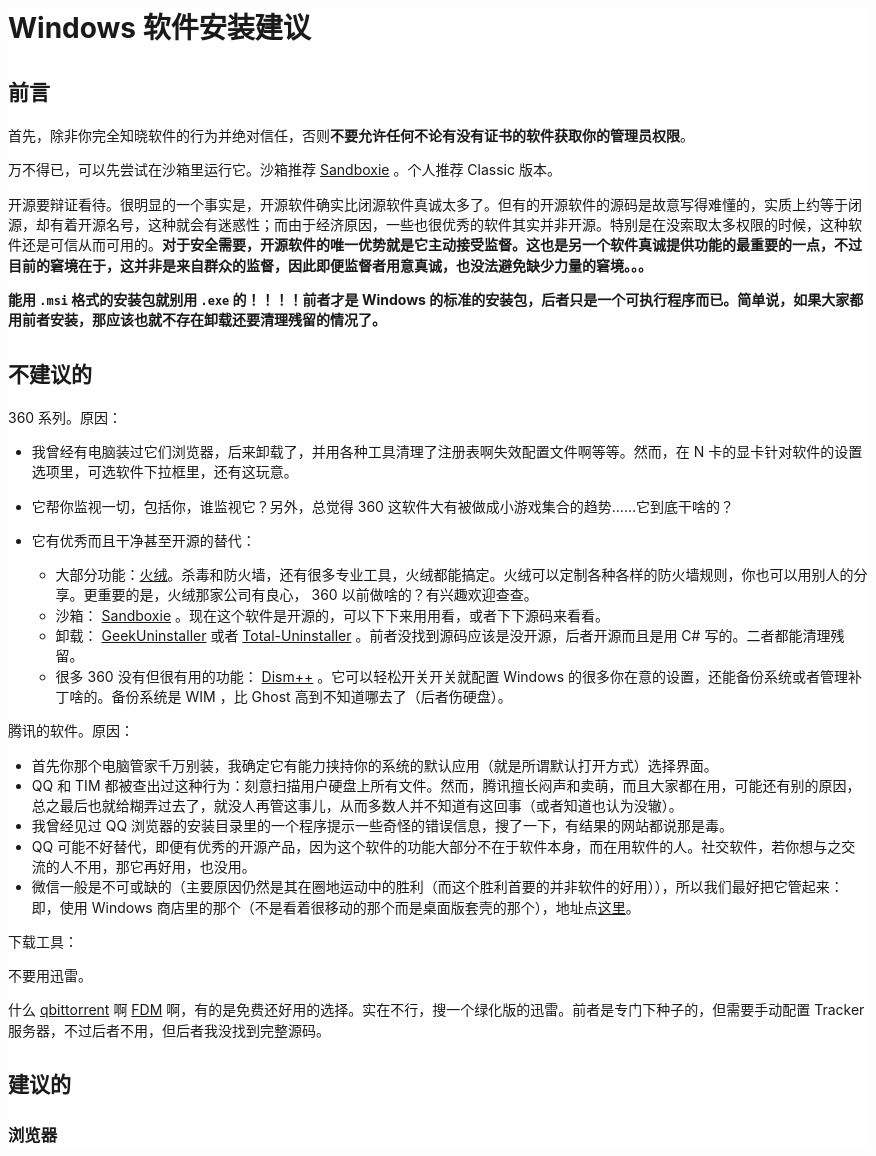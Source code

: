 # Windows 软件安装建议

## 前言

首先，除非你完全知晓软件的行为并绝对信任，否则**不要允许任何不论有没有证书的软件获取你的管理员权限**。

万不得已，可以先尝试在沙箱里运行它。沙箱推荐 [Sandboxie](https://github.com/sandboxie-plus/Sandboxie) 。个人推荐 Classic 版本。

开源要辩证看待。很明显的一个事实是，开源软件确实比闭源软件真诚太多了。但有的开源软件的源码是故意写得难懂的，实质上约等于闭源，却有着开源名号，这种就会有迷惑性；而由于经济原因，一些也很优秀的软件其实并非开源。特别是在没索取太多权限的时候，这种软件还是可信从而可用的。**对于安全需要，开源软件的唯一优势就是它主动接受监督。这也是另一个软件真诚提供功能的最重要的一点，不过目前的窘境在于，这并非是来自群众的监督，因此即便监督者用意真诚，也没法避免缺少力量的窘境。。。**

**能用 `.msi` 格式的安装包就别用 `.exe` 的！！！！前者才是 Windows 的标准的安装包，后者只是一个可执行程序而已。简单说，如果大家都用前者安装，那应该也就不存在卸载还要清理残留的情况了。**

## 不建议的

360 系列。原因：

- 我曾经有电脑装过它们浏览器，后来卸载了，并用各种工具清理了注册表啊失效配置文件啊等等。然而，在 N 卡的显卡针对软件的设置选项里，可选软件下拉框里，还有这玩意。
- 它帮你监视一切，包括你，谁监视它？另外，总觉得 360 这软件大有被做成小游戏集合的趋势……它到底干啥的？
- 它有优秀而且干净甚至开源的替代：
  
  - 大部分功能：[火绒](https://huorong.cn/)。杀毒和防火墙，还有很多专业工具，火绒都能搞定。火绒可以定制各种各样的防火墙规则，你也可以用别人的分享。更重要的是，火绒那家公司有良心， 360 以前做啥的？有兴趣欢迎查查。
  - 沙箱： [Sandboxie](https://github.com/sandboxie-plus/Sandboxie) 。现在这个软件是开源的，可以下下来用用看，或者下下源码来看看。
  - 卸载： [GeekUninstaller](https://geekuninstaller.com) 或者 [Total-Uninstaller](https://github.com/tsasioglu/Total-Uninstaller) 。前者没找到源码应该是没开源，后者开源而且是用 C# 写的。二者都能清理残留。
  - 很多 360 没有但很有用的功能： [Dism++](https://github.com/Chuyu-Team/Dism-Multi-language) 。它可以轻松开关开关就配置 Windows 的很多你在意的设置，还能备份系统或者管理补丁啥的。备份系统是 WIM ，比 Ghost 高到不知道哪去了（后者伤硬盘）。


腾讯的软件。原因：

- 首先你那个电脑管家千万别装，我确定它有能力挟持你的系统的默认应用（就是所谓默认打开方式）选择界面。
- QQ 和 TIM 都被查出过这种行为：刻意扫描用户硬盘上所有文件。然而，腾讯擅长闷声和卖萌，而且大家都在用，可能还有别的原因，总之最后也就给糊弄过去了，就没人再管这事儿，从而多数人并不知道有这回事（或者知道也认为没辙）。
- 我曾经见过 QQ 浏览器的安装目录里的一个程序提示一些奇怪的错误信息，搜了一下，有结果的网站都说那是毒。
- QQ 可能不好替代，即便有优秀的开源产品，因为这个软件的功能大部分不在于软件本身，而在用软件的人。社交软件，若你想与之交流的人不用，那它再好用，也没用。
- 微信一般是不可或缺的（主要原因仍然是其在圈地运动中的胜利（而这个胜利首要的并非软件的好用）），所以我们最好把它管起来：即，使用 Windows 商店里的那个（不是看着很移动的那个而是桌面版套壳的那个），地址点[这里](https://www.microsoft.com/zh-cn/p/%E5%BE%AE%E4%BF%A1-for-windows/9nblggh4slx7)。


下载工具：

不要用迅雷。

什么 [qbittorrent](https://github.com/qbittorrent/qBittorrent) 啊 [FDM](https://www.freedownloadmanager.org) 啊，有的是免费还好用的选择。实在不行，搜一个绿化版的迅雷。前者是专门下种子的，但需要手动配置 Tracker 服务器，不过后者不用，但后者我没找到完整源码。

## 建议的

### 浏览器
